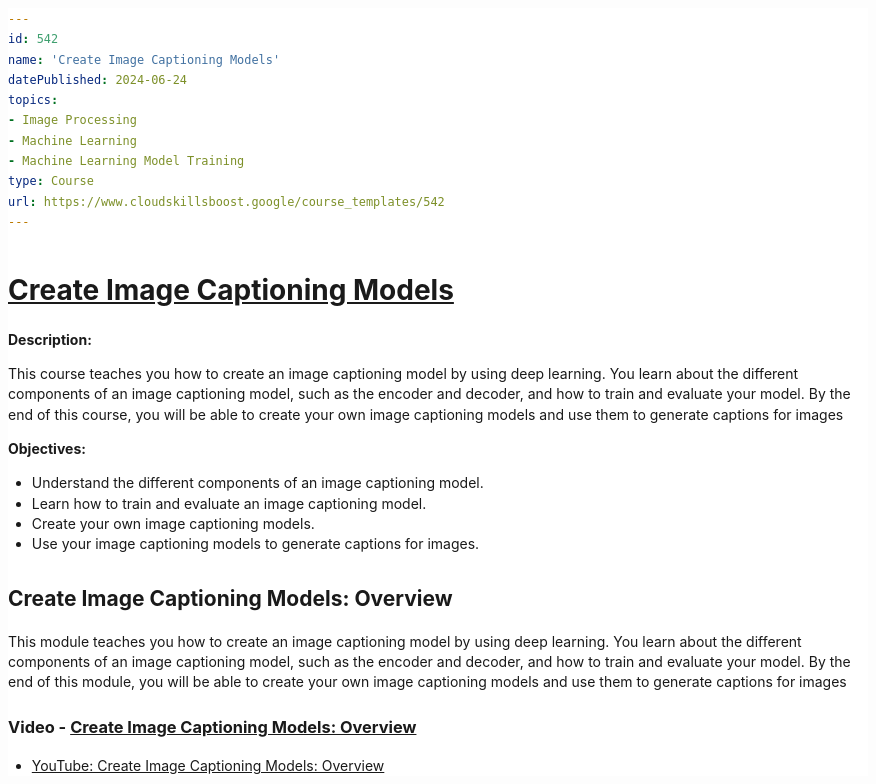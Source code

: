 ```yaml
---
id: 542
name: 'Create Image Captioning Models'
datePublished: 2024-06-24
topics:
- Image Processing
- Machine Learning
- Machine Learning Model Training
type: Course
url: https://www.cloudskillsboost.google/course_templates/542
---
```


# [Create Image Captioning Models](https://www.cloudskillsboost.google/course_templates/542)

**Description:**

This course teaches you how to create an image captioning model by using deep learning. You learn about the different components of an image captioning model, such as the encoder and decoder, and how to train and evaluate your model. By the end of this course, you will be able to create your own image captioning models and use them to generate captions for images

**Objectives:**

- Understand the different components of an image captioning model.
- Learn how to train and evaluate an image captioning model.
- Create your own image captioning models.
- Use your image captioning models to generate captions for images.

## Create Image Captioning Models: Overview

This module teaches you how to create an image captioning model by using deep learning. You learn about the different components of an image captioning model, such as the encoder and decoder, and how to train and evaluate your model. By the end of this module, you will be able to create your own image captioning models and use them to generate captions for images

### Video - [Create Image Captioning Models: Overview](https://www.cloudskillsboost.google/course_templates/542/video/489029)

- [YouTube: Create Image Captioning Models: Overview](https://www.youtube.com/watch?v=7a5SMSCzTg8)
